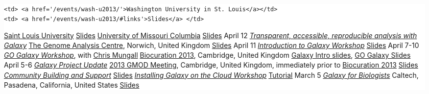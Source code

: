     <td> <a href='/events/wash-u2013/'>Washington University in St. Louis</a></td>
    <td> <a href='/events/wash-u2013/#links'>Slides</a> </td>
  </tr>
  <tr>
    <td> <a href='/events/slu2013/'>Saint Louis University</a> </td>
    <td> <a href='/events/slu2013/#slides'>Slides</a> </td>
  </tr>
  <tr>
    <td> <a href='/events/missouri2013/'>University of Missouri Columbia</a> </td>
    <td> <a href='/events/missouri2013/#slides'>Slides</a> </td>
  </tr>
  <tr>
    <th> April 12 </th>
    <td> <em><a href='http://www.tgac.ac.uk/tgac-science-symposia-2013/about-dave-clements/'>Transparent, accessible, reproducible analysis with Galaxy</a></em> </td>
    <td rowspan=2> <a href='http://www.tgac.ac.uk/galaxy-workshop/'>The Genome Analysis Centre</a>, Norwich, United Kingdom </td>
    <td> <a href='https://depot.galaxyproject.org/hub/attachments/documents/presentations/2013TGACTalk.pdf'>Slides</a> </td>
  </tr>
  <tr>
    <th> April 11 </th>
    <td> <em><a href='/events/tgac2013/'>Introduction to Galaxy Workshop</a></em> </td>
    <td> <a href='https://depot.galaxyproject.org/hub/attachments/documents/presentations/2013TGACWorkshop.pdf'>Slides</a> </td>
  </tr>
  <tr>
    <th> April 7-10 </th>
    <td> <em><a href='http://www.ebi.ac.uk/biocuration2013/content/workshop-descriptions'>GO Galaxy Workshop</a></em>, with  <a href='http://www.berkeleybop.org/person/chris-mungall'>Chris Mungall</a> </td>
    <td> <a href='http://www.ebi.ac.uk/biocuration2013/home'>Biocuration 2013</a>, Cambridge, United Kingdom </td>
    <td> <a href='https://depot.galaxyproject.org/hub/attachments/documents/presentations/2013BiocurationGalaxyIntro.pdf'>Galaxy Intro slides</a>, <a href='https://depot.galaxyproject.org/hub/attachments/documents/presentations/2013BiocurationGOGalxy.pdf'>GO Galaxy Slides</a> </td>
  </tr>
  <tr>
    <th rowspan=3> April 5-6 </th>
    <td> <em><a href='https://depot.galaxyproject.org/hub/attachments/documents/presentations/GMOD2013_GalaxyProjectUpdate.pdf'>Galaxy Project Update</a></em> </td>
    <td rowspan=3> <a href='http://gmod.org/wiki/April 2013 GMOD Meeting'>2013 GMOD Meeting</a>, Cambridge, United Kingdom, immediately prior to <a href='http://www.ebi.ac.uk/biocuration2013/'>Biocuration 2013</a> </td>
    <td> <a href='https://depot.galaxyproject.org/hub/attachments/documents/presentations/GMOD2013_GalaxyProjectUpdate.pdf'>Slides</a> </td>
  </tr>
  <tr>
    <td> <em><a href='https://depot.galaxyproject.org/hub/attachments/documents/presentations/GMOD2013_Commmunity.pdf'>Community Building and Support</a></em> </td>
    <td> <a href='https://depot.galaxyproject.org/hub/attachments/documents/presentations/GMOD2013_Commmunity.pdf'>Slides</a> </td>
  </tr>
  <tr>
    <td> <em><a href='/cloudman/aws/getting-started/'>Installing Galaxy on the Cloud Workshop</a></em> </td>
    <td> <a href='/cloudman/aws/getting-started/'>Tutorial</a> </td>
  </tr>
  <tr>
    <th> March 5 </th>
    <td> <em><a href='/events/caltech2013/'>Galaxy for Biologists</a></em> </td>
    <td> Caltech, Pasadena, California, United States </td>
    <td> <a href='/events/caltech2013/'>Slides</a> </td>
  </tr>